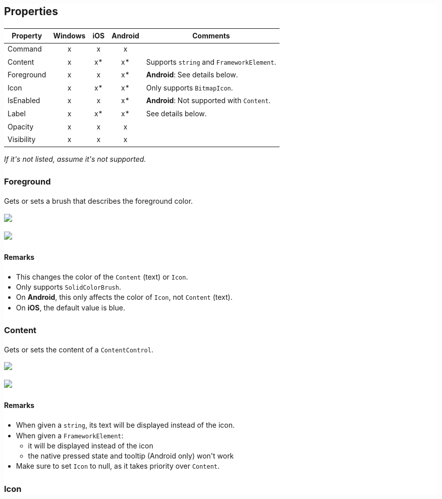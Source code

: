 ## Properties

| Property        | Windows | iOS | Android | Comments                                   |
|-----------------|:-------:|:---:|:-------:|--------------------------------------------|
| Command         | x       | x   | x       |                                            |
| Content         | x       | x*  | x*      | Supports `string` and `FrameworkElement`.  |
| Foreground      | x       | x   | x*      | **Android**: See details below.            |
| Icon            | x       | x*  | x*      | Only supports `BitmapIcon`.                |
| IsEnabled       | x       | x   | x*      | **Android**: Not supported with `Content`. |
| Label           | x       | x*  | x*      | See details below.                         |
| Opacity         | x       | x   | x       |                                            |
| Visibility      | x       | x   | x       |                                            |

*If it's not listed, assume it's not supported.*

### Foreground

Gets or sets a brush that describes the foreground color.

![](assets/commandbar/android/appbarbutton-foreground.png)

![](assets/commandbar/ios/appbarbutton-foreground.png)

#### Remarks

* This changes the color of the `Content` (text) or `Icon`.
* Only supports `SolidColorBrush`.
* On **Android**, this only affects the color of `Icon`, not `Content` (text).
* On **iOS**, the default value is blue.

### Content

Gets or sets the content of a `ContentControl`.

![](assets/commandbar/android/appbarbutton-content.png)

![](assets/commandbar/ios/appbarbutton-content.png)

#### Remarks

* When given a `string`, its text will be displayed instead of the icon.
* When given a `FrameworkElement`:
	* it will be displayed instead of the icon
	* the native pressed state and tooltip (Android only) won't work
* Make sure to set `Icon` to null, as it takes priority over `Content`.

### Icon
